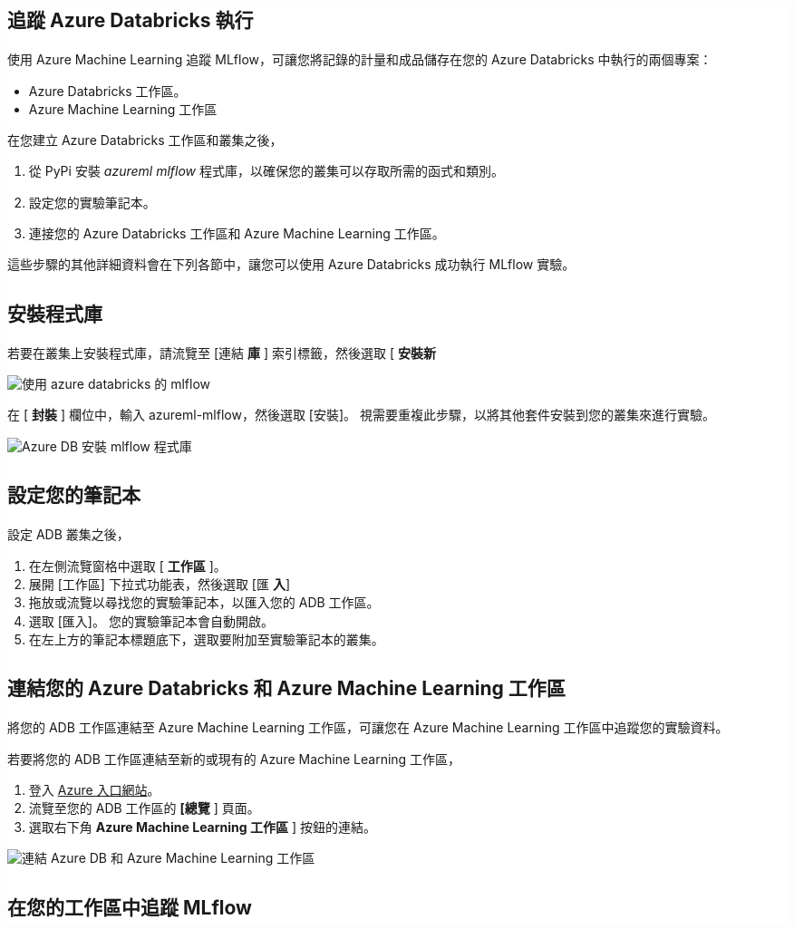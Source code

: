 ## <a name="track-azure-databricks-runs"></a>追蹤 Azure Databricks 執行

使用 Azure Machine Learning 追蹤 MLflow，可讓您將記錄的計量和成品儲存在您的 Azure Databricks 中執行的兩個專案： 

* Azure Databricks 工作區。
* Azure Machine Learning 工作區

在您建立 Azure Databricks 工作區和叢集之後， 

1. 從 PyPi 安裝 *azureml mlflow* 程式庫，以確保您的叢集可以存取所需的函式和類別。

1. 設定您的實驗筆記本。

1. 連接您的 Azure Databricks 工作區和 Azure Machine Learning 工作區。

這些步驟的其他詳細資料會在下列各節中，讓您可以使用 Azure Databricks 成功執行 MLflow 實驗。 

## <a name="install-libraries"></a>安裝程式庫

若要在叢集上安裝程式庫，請流覽至 [連結 **庫** ] 索引標籤，然後選取 [ **安裝新**

 ![使用 azure databricks 的 mlflow](./media/how-to-use-mlflow-azure-databricks/azure-databricks-cluster-libraries.png)

在 [ **封裝** ] 欄位中，輸入 azureml-mlflow，然後選取 [安裝]。 視需要重複此步驟，以將其他套件安裝到您的叢集來進行實驗。

 ![Azure DB 安裝 mlflow 程式庫](./media/how-to-use-mlflow-azure-databricks/install-libraries.png)

## <a name="set-up-your-notebook"></a>設定您的筆記本 

設定 ADB 叢集之後， 
1. 在左側流覽窗格中選取 [ **工作區** ]。 
1. 展開 [工作區] 下拉式功能表，然後選取 [匯 **入**]
1. 拖放或流覽以尋找您的實驗筆記本，以匯入您的 ADB 工作區。
1. 選取 [匯入]。 您的實驗筆記本會自動開啟。
1. 在左上方的筆記本標題底下，選取要附加至實驗筆記本的叢集。 

## <a name="connect-your-azure-databricks-and-azure-machine-learning-workspaces"></a>連結您的 Azure Databricks 和 Azure Machine Learning 工作區

將您的 ADB 工作區連結至 Azure Machine Learning 工作區，可讓您在 Azure Machine Learning 工作區中追蹤您的實驗資料。

若要將您的 ADB 工作區連結至新的或現有的 Azure Machine Learning 工作區， 
1. 登入 [Azure 入口網站](https://ms.portal.azure.com)。
1. 流覽至您的 ADB 工作區的 **[總覽** ] 頁面。
1. 選取右下角 **Azure Machine Learning 工作區** ] 按鈕的連結。 

 ![連結 Azure DB 和 Azure Machine Learning 工作區](./media/how-to-use-mlflow-azure-databricks/link-workspaces.png)

## <a name="mlflow-tracking-in-your-workspaces"></a>在您的工作區中追蹤 MLflow
